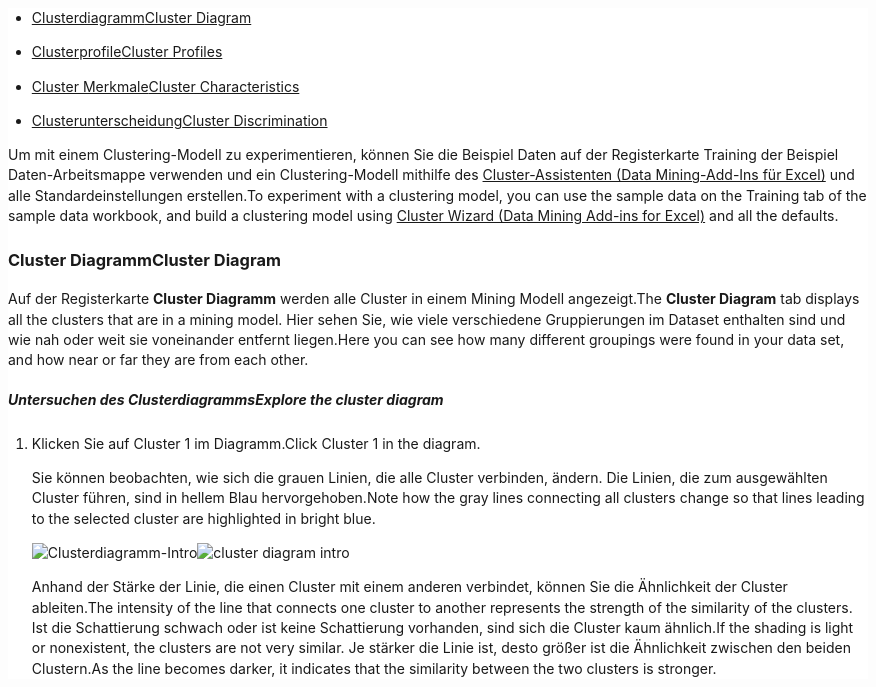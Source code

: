 -   [<span data-ttu-id="54359-108">Clusterdiagramm</span><span class="sxs-lookup"><span data-stu-id="54359-108">Cluster Diagram</span></span>](#BKMK_ClusterDiagram)  
  
-   [<span data-ttu-id="54359-109">Clusterprofile</span><span class="sxs-lookup"><span data-stu-id="54359-109">Cluster Profiles</span></span>](#BKMK_ClusterProfiles)  
  
-   [<span data-ttu-id="54359-110">Cluster Merkmale</span><span class="sxs-lookup"><span data-stu-id="54359-110">Cluster Characteristics</span></span>](#BKMK_ClusterCharacteristics)  
  
-   [<span data-ttu-id="54359-111">Clusterunterscheidung</span><span class="sxs-lookup"><span data-stu-id="54359-111">Cluster Discrimination</span></span>](#BKMK_ClusterDiscrimination)  
  
 <span data-ttu-id="54359-112">Um mit einem Clustering-Modell zu experimentieren, können Sie die Beispiel Daten auf der Registerkarte Training der Beispiel Daten-Arbeitsmappe verwenden und ein Clustering-Modell mithilfe des [Cluster-Assistenten &#40;Data Mining-Add-Ins für Excel&#41;](cluster-wizard-data-mining-add-ins-for-excel.md) und alle Standardeinstellungen erstellen.</span><span class="sxs-lookup"><span data-stu-id="54359-112">To experiment with a clustering model, you can use the sample data on the Training tab of the sample data workbook, and build a clustering model using [Cluster Wizard &#40;Data Mining Add-ins for Excel&#41;](cluster-wizard-data-mining-add-ins-for-excel.md) and all the defaults.</span></span>  
  
###  <a name="cluster-diagram"></a><a name="BKMK_ClusterDiagram"></a><span data-ttu-id="54359-113">Cluster Diagramm</span><span class="sxs-lookup"><span data-stu-id="54359-113">Cluster Diagram</span></span>  
 <span data-ttu-id="54359-114">Auf der Registerkarte **Cluster Diagramm** werden alle Cluster in einem Mining Modell angezeigt.</span><span class="sxs-lookup"><span data-stu-id="54359-114">The **Cluster Diagram** tab displays all the clusters that are in a mining model.</span></span> <span data-ttu-id="54359-115">Hier sehen Sie, wie viele verschiedene Gruppierungen im Dataset enthalten sind und wie nah oder weit sie voneinander entfernt liegen.</span><span class="sxs-lookup"><span data-stu-id="54359-115">Here you can see how many different groupings were found in your data set, and how near or far they are from each other.</span></span>  
  
##### <a name="explore-the-cluster-diagram"></a><span data-ttu-id="54359-116">Untersuchen des Clusterdiagramms</span><span class="sxs-lookup"><span data-stu-id="54359-116">Explore the cluster diagram</span></span>  
  
1.  <span data-ttu-id="54359-117">Klicken Sie auf Cluster 1 im Diagramm.</span><span class="sxs-lookup"><span data-stu-id="54359-117">Click Cluster 1 in the diagram.</span></span>  
  
     <span data-ttu-id="54359-118">Sie können beobachten, wie sich die grauen Linien, die alle Cluster verbinden, ändern. Die Linien, die zum ausgewählten Cluster führen, sind in hellem Blau hervorgehoben.</span><span class="sxs-lookup"><span data-stu-id="54359-118">Note how the gray lines connecting all clusters change so that lines leading to the selected cluster are highlighted in bright blue.</span></span>  
  
     <span data-ttu-id="54359-119">![Clusterdiagramm-Intro](media/dm13-cluster-diagram-intro.gif "Clusterdiagramm-Intro")</span><span class="sxs-lookup"><span data-stu-id="54359-119">![cluster diagram intro](media/dm13-cluster-diagram-intro.gif "cluster diagram intro")</span></span>  
  
     <span data-ttu-id="54359-120">Anhand der Stärke der Linie, die einen Cluster mit einem anderen verbindet, können Sie die Ähnlichkeit der Cluster ableiten.</span><span class="sxs-lookup"><span data-stu-id="54359-120">The intensity of the line that connects one cluster to another represents the strength of the similarity of the clusters.</span></span> <span data-ttu-id="54359-121">Ist die Schattierung schwach oder ist keine Schattierung vorhanden, sind sich die Cluster kaum ähnlich.</span><span class="sxs-lookup"><span data-stu-id="54359-121">If the shading is light or nonexistent, the clusters are not very similar.</span></span> <span data-ttu-id="54359-122">Je stärker die Linie ist, desto größer ist die Ähnlichkeit zwischen den beiden Clustern.</span><span class="sxs-lookup"><span data-stu-id="54359-122">As the line becomes darker, it indicates that the similarity between the two clusters is stronger.</span></span>  
  